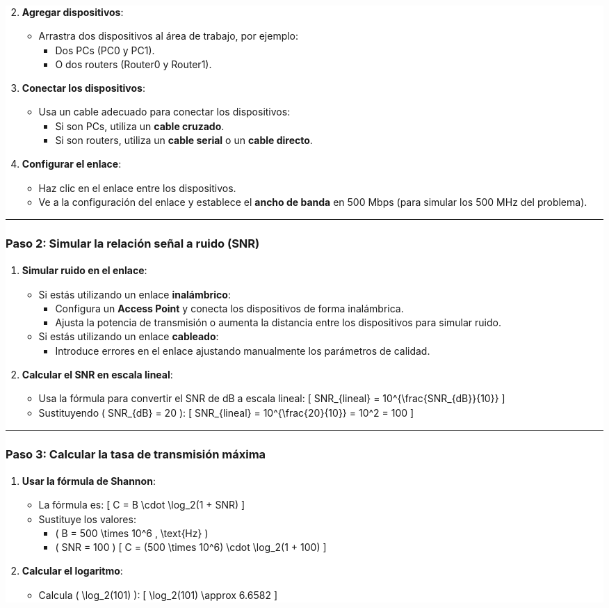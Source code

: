 2. **Agregar dispositivos**:
   - Arrastra dos dispositivos al área de trabajo, por ejemplo:
     - Dos PCs (PC0 y PC1).
     - O dos routers (Router0 y Router1).

3. **Conectar los dispositivos**:
   - Usa un cable adecuado para conectar los dispositivos:
     - Si son PCs, utiliza un **cable cruzado**.
     - Si son routers, utiliza un **cable serial** o un **cable directo**.

4. **Configurar el enlace**:
   - Haz clic en el enlace entre los dispositivos.
   - Ve a la configuración del enlace y establece el **ancho de banda** en 500 Mbps (para simular los 500 MHz del problema).

---

### Paso 2: Simular la relación señal a ruido (SNR)
1. **Simular ruido en el enlace**:
   - Si estás utilizando un enlace **inalámbrico**:
     - Configura un **Access Point** y conecta los dispositivos de forma inalámbrica.
     - Ajusta la potencia de transmisión o aumenta la distancia entre los dispositivos para simular ruido.
   - Si estás utilizando un enlace **cableado**:
     - Introduce errores en el enlace ajustando manualmente los parámetros de calidad.

2. **Calcular el SNR en escala lineal**:
   - Usa la fórmula para convertir el SNR de dB a escala lineal:
     \[
     SNR_{lineal} = 10^{\frac{SNR_{dB}}{10}}
     \]
   - Sustituyendo \( SNR_{dB} = 20 \):
     \[
     SNR_{lineal} = 10^{\frac{20}{10}} = 10^2 = 100
     \]

---

### Paso 3: Calcular la tasa de transmisión máxima
1. **Usar la fórmula de Shannon**:
   - La fórmula es:
     \[
     C = B \cdot \log_2(1 + SNR)
     \]
   - Sustituye los valores:
     - \( B = 500 \times 10^6 \, \text{Hz} \)
     - \( SNR = 100 \)
     \[
     C = (500 \times 10^6) \cdot \log_2(1 + 100)
     \]

2. **Calcular el logaritmo**:
   - Calcula \( \log_2(101) \):
     \[
     \log_2(101) \approx 6.6582
     \]

